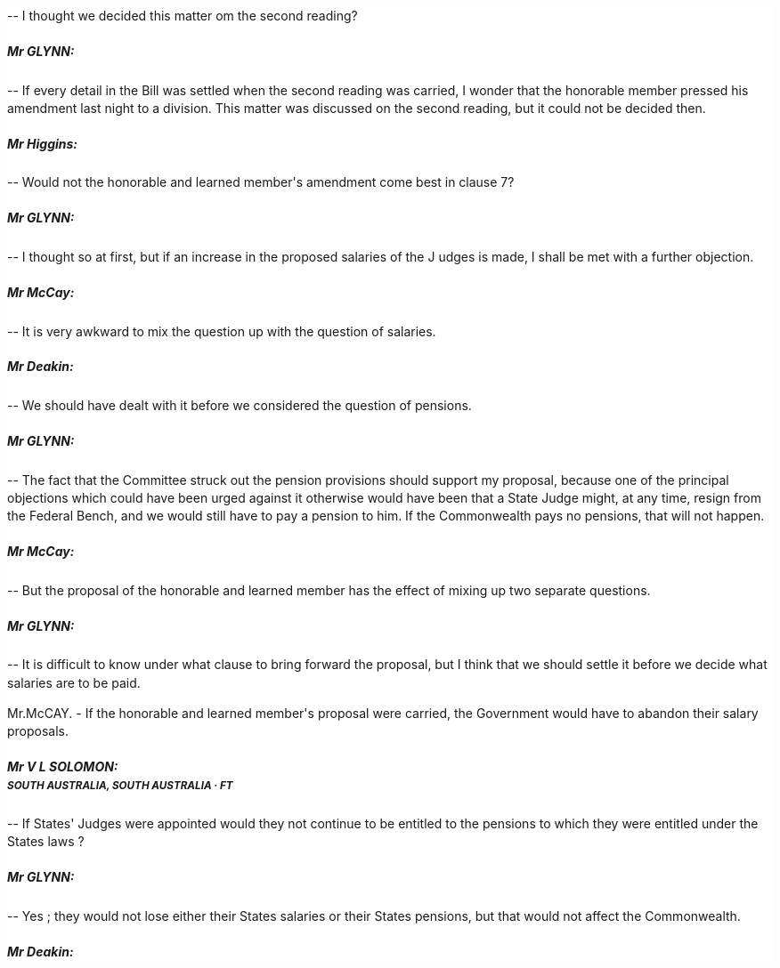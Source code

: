 --  I thought we decided this matter om the second reading? 

##### Mr GLYNN:

-- If every detail in the Bill was settled when the second reading was carried, I wonder that the honorable member pressed his amendment last night  to a division. This matter was discussed on the second reading, but it could not be decided then. 

##### Mr Higgins:

-- Would not the honorable and learned member's amendment come best in clause 7? 

##### Mr GLYNN:

-- I thought so at first, but if an increase in the proposed salaries of the J udges is made, I shall be met with a further objection. 

##### Mr McCay:

-- It is very awkward to mix the question up with the question of salaries. 

##### Mr Deakin:

-- We should have dealt with it before we considered the question of pensions. 

##### Mr GLYNN:

-- The fact that the Committee struck out the pension provisions should support my proposal, because one of the principal objections which could have been urged against it otherwise would have been that a State Judge might, at any time, resign from the Federal Bench, and we would still have to pay a pension to him. If the Commonwealth pays no pensions, that will not happen. 

##### Mr McCay:

-- But the proposal of the honorable and learned member has the effect of mixing up two separate questions. 

##### Mr GLYNN:

-- It is difficult to know under what clause to bring forward the proposal, but I think that we should settle it before we decide what salaries are to be paid. 

Mr.McCAY. - If the honorable and learned member's proposal were carried, the Government would have to abandon their salary proposals. 

##### Mr V L SOLOMON:<br><small class="text-muted">SOUTH AUSTRALIA, SOUTH AUSTRALIA &middot; FT</small>

-- If States' Judges were appointed would they not continue to be entitled to the pensions to which they were entitled under the States laws ? 

##### Mr GLYNN:

-- Yes ; they would not lose either their States salaries or their States pensions, but that would not affect the Commonwealth. 

##### Mr Deakin:
